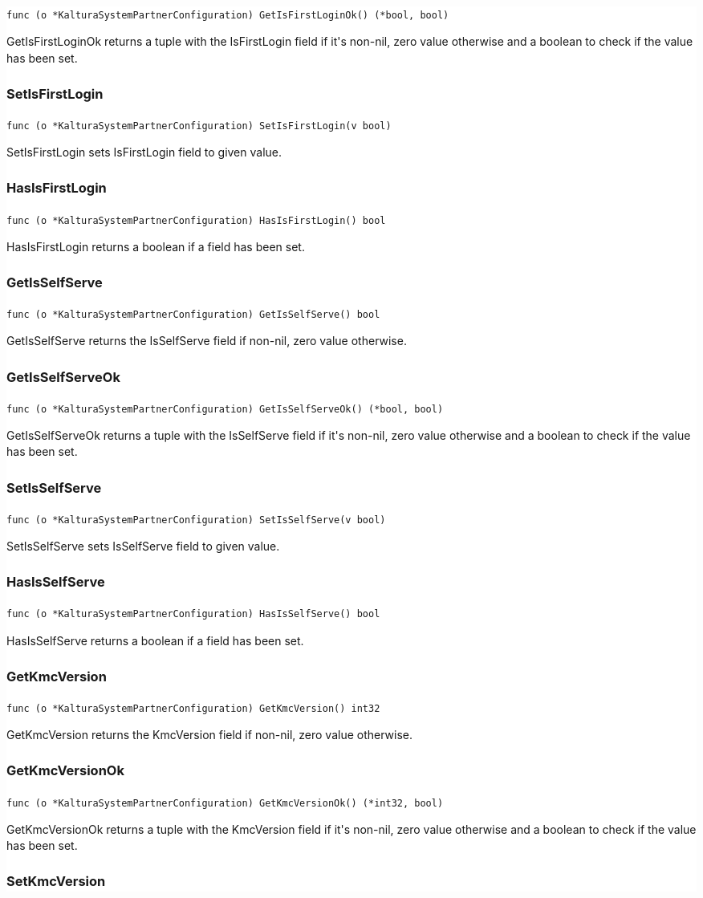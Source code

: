 `func (o *KalturaSystemPartnerConfiguration) GetIsFirstLoginOk() (*bool, bool)`

GetIsFirstLoginOk returns a tuple with the IsFirstLogin field if it's non-nil, zero value otherwise
and a boolean to check if the value has been set.

### SetIsFirstLogin

`func (o *KalturaSystemPartnerConfiguration) SetIsFirstLogin(v bool)`

SetIsFirstLogin sets IsFirstLogin field to given value.

### HasIsFirstLogin

`func (o *KalturaSystemPartnerConfiguration) HasIsFirstLogin() bool`

HasIsFirstLogin returns a boolean if a field has been set.

### GetIsSelfServe

`func (o *KalturaSystemPartnerConfiguration) GetIsSelfServe() bool`

GetIsSelfServe returns the IsSelfServe field if non-nil, zero value otherwise.

### GetIsSelfServeOk

`func (o *KalturaSystemPartnerConfiguration) GetIsSelfServeOk() (*bool, bool)`

GetIsSelfServeOk returns a tuple with the IsSelfServe field if it's non-nil, zero value otherwise
and a boolean to check if the value has been set.

### SetIsSelfServe

`func (o *KalturaSystemPartnerConfiguration) SetIsSelfServe(v bool)`

SetIsSelfServe sets IsSelfServe field to given value.

### HasIsSelfServe

`func (o *KalturaSystemPartnerConfiguration) HasIsSelfServe() bool`

HasIsSelfServe returns a boolean if a field has been set.

### GetKmcVersion

`func (o *KalturaSystemPartnerConfiguration) GetKmcVersion() int32`

GetKmcVersion returns the KmcVersion field if non-nil, zero value otherwise.

### GetKmcVersionOk

`func (o *KalturaSystemPartnerConfiguration) GetKmcVersionOk() (*int32, bool)`

GetKmcVersionOk returns a tuple with the KmcVersion field if it's non-nil, zero value otherwise
and a boolean to check if the value has been set.

### SetKmcVersion
